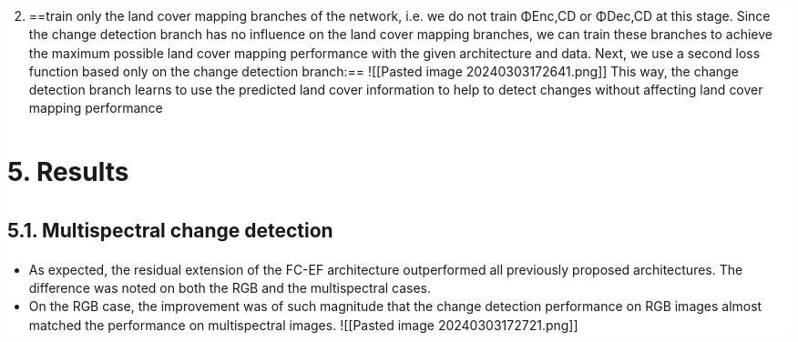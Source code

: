 2. ==train only the land cover mapping branches of the network, i.e. we do not train ΦEnc,CD or ΦDec,CD at this stage. Since the change detection branch has no influence on the land cover mapping branches, we can train these branches to achieve the maximum possible land cover mapping performance with the given architecture and data. Next, we use a second loss function based only on the change detection branch:==
![[Pasted image 20240303172641.png]]
This way, the change detection branch learns to use the predicted land cover information to help to detect changes without affecting land cover mapping performance
# 5. Results

## 5.1. Multispectral change detection
- As expected, the residual extension of the FC-EF architecture outperformed all previously proposed architectures. The difference was noted on both the RGB and the multispectral cases.
- On the RGB case, the improvement was of such magnitude that the change detection performance on RGB images almost matched the performance on multispectral images.
![[Pasted image 20240303172721.png]]
